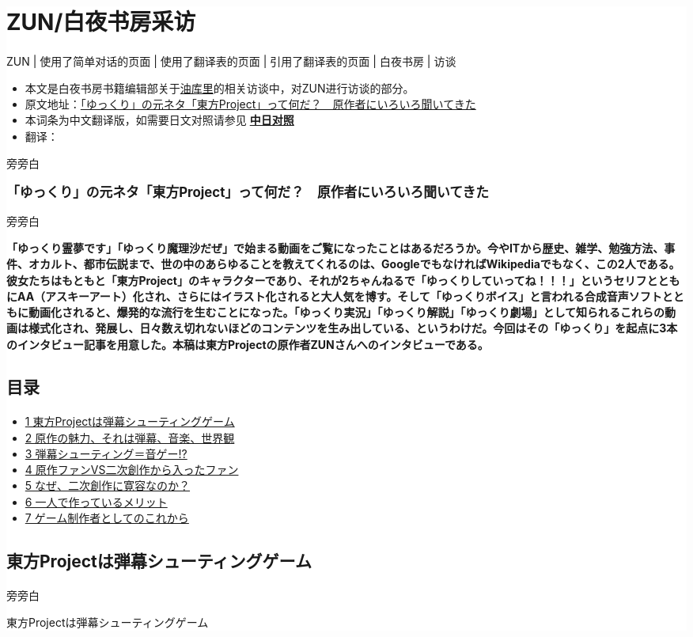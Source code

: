 # ZUN/白夜书房采访



ZUN | 使用了简单对话的页面 | 使用了翻译表的页面 | 引用了翻译表的页面 | 白夜书房 | 访谈

- 本文是白夜书房书籍编辑部关于[油库里](./馒馒来.md)的相关访谈中，对ZUN进行访谈的部分。
- 原文地址：[「ゆっくり」の元ネタ「東方Project」って何だ？　原作者にいろいろ聞いてきた](https://www.mirai-idea.jp/post/touhou)
- 本词条为中文翻译版，如需要日文对照请参见 **[中日对照](./ZUN-白夜书房采访-中日对照.md)** 
- 翻译：

  
  

  

旁旁白
  
<big> **「ゆっくり」の元ネタ「東方Project」って何だ？　原作者にいろいろ聞いてきた** </big>
  

  


  
[](./文件-白夜书房访谈01.png.md)
  

  

旁旁白
  
 **「ゆっくり霊夢です」「ゆっくり魔理沙だぜ」で始まる動画をご覧になったことはあるだろうか。今やITから歴史、雑学、勉強方法、事件、オカルト、都市伝説まで、世の中のあらゆることを教えてくれるのは、GoogleでもなければWikipediaでもなく、この2人である。彼女たちはもともと「東方Project」のキャラクターであり、それが2ちゃんねるで「ゆっくりしていってね！！！」というセリフとともにAA（アスキーアート）化され、さらにはイラスト化されると大人気を博す。そして「ゆっくりボイス」と言われる合成音声ソフトとともに動画化されると、爆発的な流行を生むことになった。「ゆっくり実況」「ゆっくり解説」「ゆっくり劇場」として知られるこれらの動画は様式化され、発展し、日々数え切れないほどのコンテンツを生み出している、というわけだ。今回はその「ゆっくり」を起点に3本のインタビュー記事を用意した。本稿は東方Projectの原作者ZUNさんへのインタビューである。** 
  

  

  
  

  

## 目录

- [1 東方Projectは弾幕シューティングゲーム](#東方Projectは弾幕シューティングゲーム)
- [2 原作の魅力、それは弾幕、音楽、世界観](#原作の魅力、それは弾幕、音楽、世界観)
- [3 弾幕シューティング＝音ゲー!?](#弾幕シューティング＝音ゲー!?)
- [4 原作ファンVS二次創作から入ったファン](#原作ファンVS二次創作から入ったファン)
- [5 なぜ、二次創作に寛容なのか？](#なぜ、二次創作に寛容なのか？)
- [6 一人で作っているメリット](#一人で作っているメリット)
- [7 ゲーム制作者としてのこれから](#ゲーム制作者としてのこれから)




## 東方Projectは弾幕シューティングゲーム
旁旁白
  
東方Projectは弾幕シューティングゲーム
  